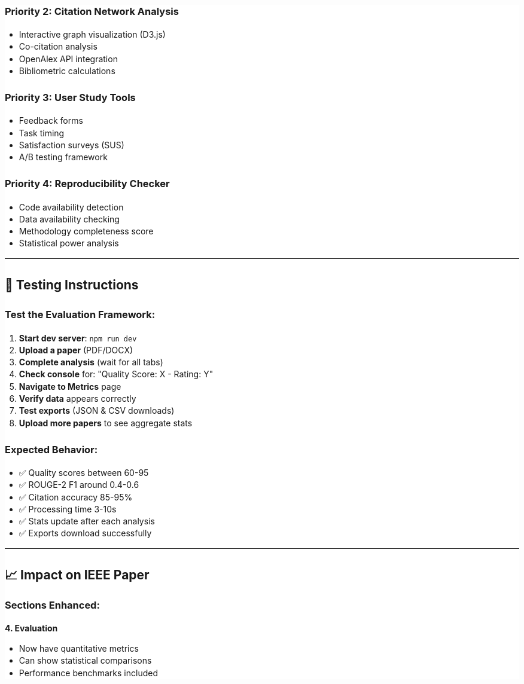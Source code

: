 ### Priority 2: Citation Network Analysis
- Interactive graph visualization (D3.js)
- Co-citation analysis
- OpenAlex API integration
- Bibliometric calculations

### Priority 3: User Study Tools
- Feedback forms
- Task timing
- Satisfaction surveys (SUS)
- A/B testing framework

### Priority 4: Reproducibility Checker
- Code availability detection
- Data availability checking
- Methodology completeness score
- Statistical power analysis

---

## 🧪 Testing Instructions

### Test the Evaluation Framework:

1. **Start dev server**: `npm run dev`
2. **Upload a paper** (PDF/DOCX)
3. **Complete analysis** (wait for all tabs)
4. **Check console** for: "Quality Score: X - Rating: Y"
5. **Navigate to Metrics** page
6. **Verify data** appears correctly
7. **Test exports** (JSON & CSV downloads)
8. **Upload more papers** to see aggregate stats

### Expected Behavior:

- ✅ Quality scores between 60-95
- ✅ ROUGE-2 F1 around 0.4-0.6
- ✅ Citation accuracy 85-95%
- ✅ Processing time 3-10s
- ✅ Stats update after each analysis
- ✅ Exports download successfully

---

## 📈 Impact on IEEE Paper

### Sections Enhanced:

**4. Evaluation**
- Now have quantitative metrics
- Can show statistical comparisons
- Performance benchmarks included
